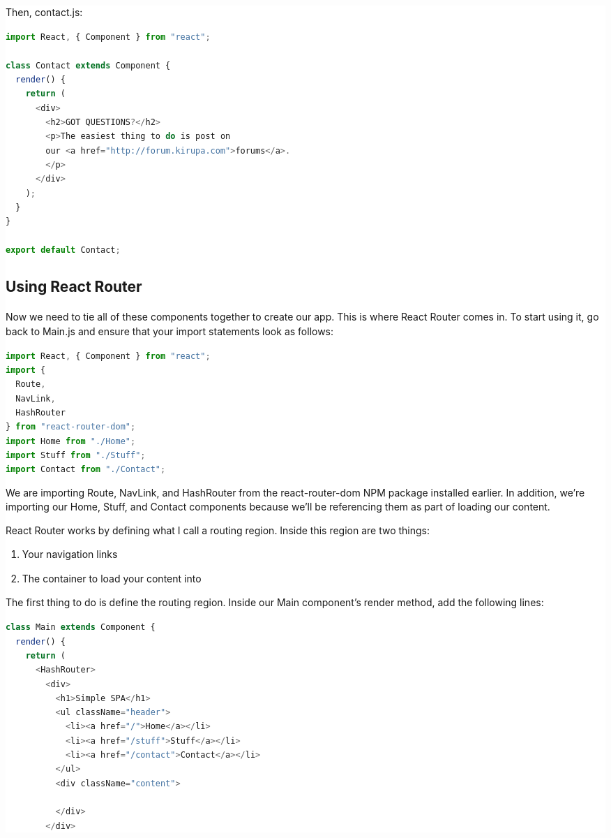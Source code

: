 Then, contact.js:

```javascript
import React, { Component } from "react";
 
class Contact extends Component {
  render() {
    return (
      <div>
        <h2>GOT QUESTIONS?</h2>
        <p>The easiest thing to do is post on
        our <a href="http://forum.kirupa.com">forums</a>.
        </p>
      </div>
    );
  }
}
 
export default Contact;
```

## Using React Router
Now we need to tie all of these components together to create our app. This is where React Router comes in. To start using it, go back to Main.js and ensure that your import statements look as follows:

```javascript
import React, { Component } from "react";
import {
  Route,
  NavLink,
  HashRouter
} from "react-router-dom";
import Home from "./Home";
import Stuff from "./Stuff";
import Contact from "./Contact";
```

We are importing Route, NavLink, and HashRouter from the react-router-dom NPM package installed earlier. In addition, we’re importing our Home, Stuff, and Contact components because we’ll be referencing them as part of loading our content.

React Router works by defining what I call a routing region. Inside this region are two things:

1. Your navigation links

2. The container to load your content into

The first thing to do is define the routing region. Inside our Main component’s render method, add the following lines:

```javascript
class Main extends Component {
  render() {
    return (
      <HashRouter>
        <div>
          <h1>Simple SPA</h1>
          <ul className="header">
            <li><a href="/">Home</a></li>
            <li><a href="/stuff">Stuff</a></li>
            <li><a href="/contact">Contact</a></li>
          </ul>
          <div className="content">
 
          </div>
        </div>
```